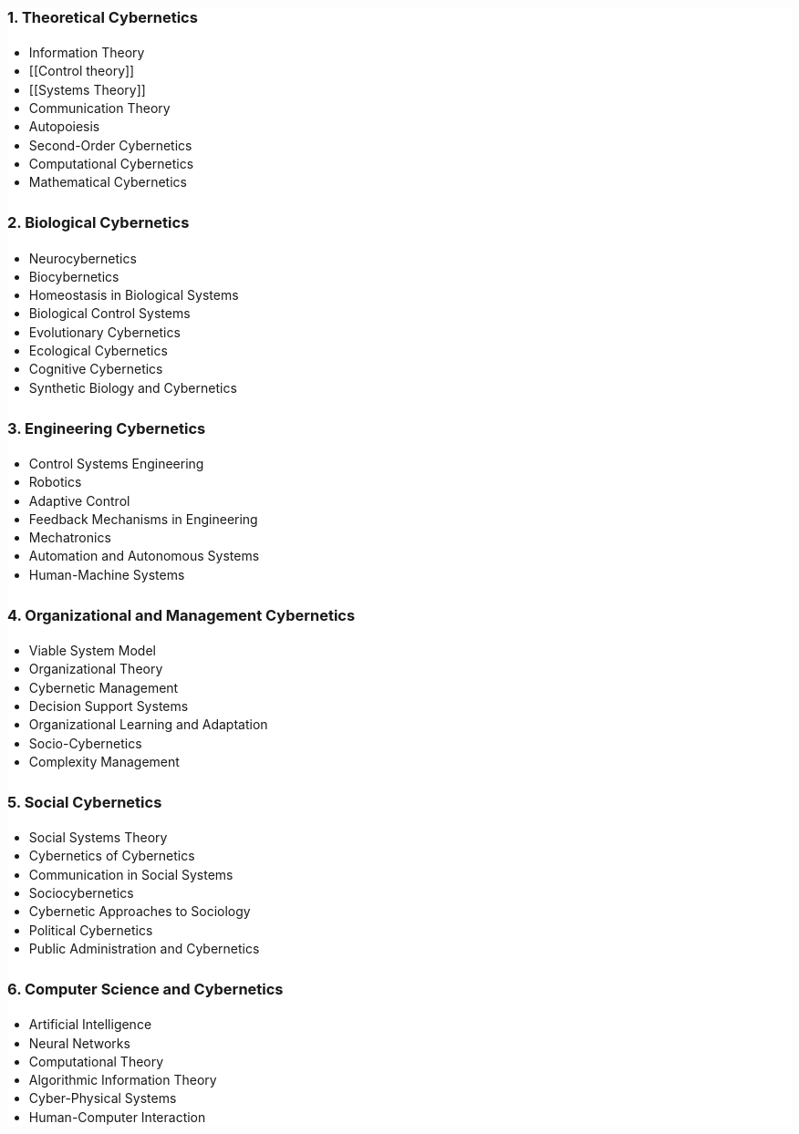 ### 1. Theoretical Cybernetics
   - Information Theory
   - [[Control theory]]
   - [[Systems Theory]]
   - Communication Theory
   - Autopoiesis
   - Second-Order Cybernetics
   - Computational Cybernetics
   - Mathematical Cybernetics

### 2. Biological Cybernetics
   - Neurocybernetics
   - Biocybernetics
   - Homeostasis in Biological Systems
   - Biological Control Systems
   - Evolutionary Cybernetics
   - Ecological Cybernetics
   - Cognitive Cybernetics
   - Synthetic Biology and Cybernetics

### 3. Engineering Cybernetics
   - Control Systems Engineering
   - Robotics
   - Adaptive Control
   - Feedback Mechanisms in Engineering
   - Mechatronics
   - Automation and Autonomous Systems
   - Human-Machine Systems

### 4. Organizational and Management Cybernetics
   - Viable System Model
   - Organizational Theory
   - Cybernetic Management
   - Decision Support Systems
   - Organizational Learning and Adaptation
   - Socio-Cybernetics
   - Complexity Management

### 5. Social Cybernetics
   - Social Systems Theory
   - Cybernetics of Cybernetics
   - Communication in Social Systems
   - Sociocybernetics
   - Cybernetic Approaches to Sociology
   - Political Cybernetics
   - Public Administration and Cybernetics

### 6. Computer Science and Cybernetics
   - Artificial Intelligence
   - Neural Networks
   - Computational Theory
   - Algorithmic Information Theory
   - Cyber-Physical Systems
   - Human-Computer Interaction
